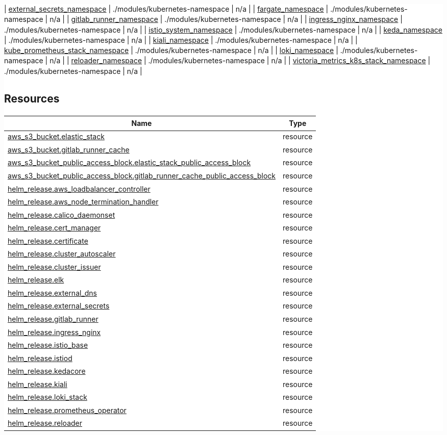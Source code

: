 | <a name="module_external_secrets_namespace"></a> [external\_secrets\_namespace](#module\_external\_secrets\_namespace) | ./modules/kubernetes-namespace | n/a |
| <a name="module_fargate_namespace"></a> [fargate\_namespace](#module\_fargate\_namespace) | ./modules/kubernetes-namespace | n/a |
| <a name="module_gitlab_runner_namespace"></a> [gitlab\_runner\_namespace](#module\_gitlab\_runner\_namespace) | ./modules/kubernetes-namespace | n/a |
| <a name="module_ingress_nginx_namespace"></a> [ingress\_nginx\_namespace](#module\_ingress\_nginx\_namespace) | ./modules/kubernetes-namespace | n/a |
| <a name="module_istio_system_namespace"></a> [istio\_system\_namespace](#module\_istio\_system\_namespace) | ./modules/kubernetes-namespace | n/a |
| <a name="module_keda_namespace"></a> [keda\_namespace](#module\_keda\_namespace) | ./modules/kubernetes-namespace | n/a |
| <a name="module_kiali_namespace"></a> [kiali\_namespace](#module\_kiali\_namespace) | ./modules/kubernetes-namespace | n/a |
| <a name="module_kube_prometheus_stack_namespace"></a> [kube\_prometheus\_stack\_namespace](#module\_kube\_prometheus\_stack\_namespace) | ./modules/kubernetes-namespace | n/a |
| <a name="module_loki_namespace"></a> [loki\_namespace](#module\_loki\_namespace) | ./modules/kubernetes-namespace | n/a |
| <a name="module_reloader_namespace"></a> [reloader\_namespace](#module\_reloader\_namespace) | ./modules/kubernetes-namespace | n/a |
| <a name="module_victoria_metrics_k8s_stack_namespace"></a> [victoria\_metrics\_k8s\_stack\_namespace](#module\_victoria\_metrics\_k8s\_stack\_namespace) | ./modules/kubernetes-namespace | n/a |

## Resources

| Name | Type |
|------|------|
| [aws_s3_bucket.elastic_stack](https://registry.terraform.io/providers/aws/3.64.2/docs/resources/s3_bucket) | resource |
| [aws_s3_bucket.gitlab_runner_cache](https://registry.terraform.io/providers/aws/3.64.2/docs/resources/s3_bucket) | resource |
| [aws_s3_bucket_public_access_block.elastic_stack_public_access_block](https://registry.terraform.io/providers/aws/3.64.2/docs/resources/s3_bucket_public_access_block) | resource |
| [aws_s3_bucket_public_access_block.gitlab_runner_cache_public_access_block](https://registry.terraform.io/providers/aws/3.64.2/docs/resources/s3_bucket_public_access_block) | resource |
| [helm_release.aws_loadbalancer_controller](https://registry.terraform.io/providers/helm/2.4.1/docs/resources/release) | resource |
| [helm_release.aws_node_termination_handler](https://registry.terraform.io/providers/helm/2.4.1/docs/resources/release) | resource |
| [helm_release.calico_daemonset](https://registry.terraform.io/providers/helm/2.4.1/docs/resources/release) | resource |
| [helm_release.cert_manager](https://registry.terraform.io/providers/helm/2.4.1/docs/resources/release) | resource |
| [helm_release.certificate](https://registry.terraform.io/providers/helm/2.4.1/docs/resources/release) | resource |
| [helm_release.cluster_autoscaler](https://registry.terraform.io/providers/helm/2.4.1/docs/resources/release) | resource |
| [helm_release.cluster_issuer](https://registry.terraform.io/providers/helm/2.4.1/docs/resources/release) | resource |
| [helm_release.elk](https://registry.terraform.io/providers/helm/2.4.1/docs/resources/release) | resource |
| [helm_release.external_dns](https://registry.terraform.io/providers/helm/2.4.1/docs/resources/release) | resource |
| [helm_release.external_secrets](https://registry.terraform.io/providers/helm/2.4.1/docs/resources/release) | resource |
| [helm_release.gitlab_runner](https://registry.terraform.io/providers/helm/2.4.1/docs/resources/release) | resource |
| [helm_release.ingress_nginx](https://registry.terraform.io/providers/helm/2.4.1/docs/resources/release) | resource |
| [helm_release.istio_base](https://registry.terraform.io/providers/helm/2.4.1/docs/resources/release) | resource |
| [helm_release.istiod](https://registry.terraform.io/providers/helm/2.4.1/docs/resources/release) | resource |
| [helm_release.kedacore](https://registry.terraform.io/providers/helm/2.4.1/docs/resources/release) | resource |
| [helm_release.kiali](https://registry.terraform.io/providers/helm/2.4.1/docs/resources/release) | resource |
| [helm_release.loki_stack](https://registry.terraform.io/providers/helm/2.4.1/docs/resources/release) | resource |
| [helm_release.prometheus_operator](https://registry.terraform.io/providers/helm/2.4.1/docs/resources/release) | resource |
| [helm_release.reloader](https://registry.terraform.io/providers/helm/2.4.1/docs/resources/release) | resource |